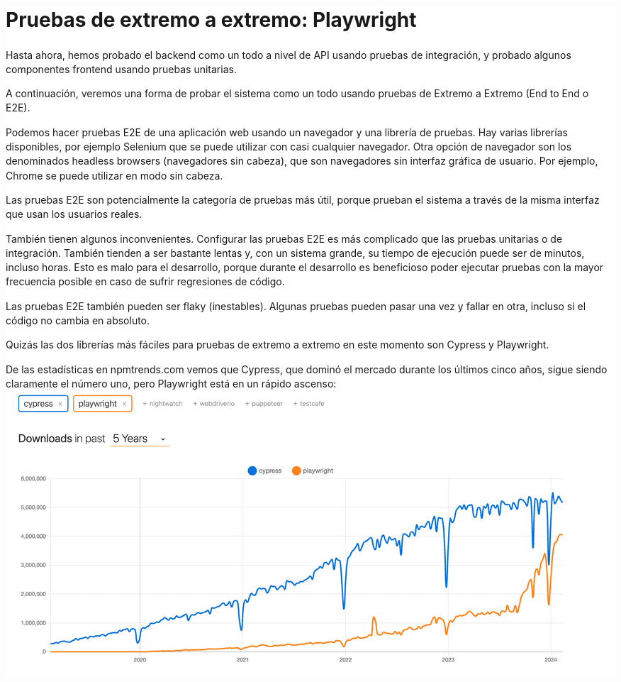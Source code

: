 # Pruebas de extremo a extremo: Playwright

Hasta ahora, hemos probado el backend como un todo a nivel de API usando pruebas de integración, y probado algunos componentes frontend usando pruebas unitarias.

A continuación, veremos una forma de probar el sistema como un todo usando pruebas de Extremo a Extremo (End to End o E2E).

Podemos hacer pruebas E2E de una aplicación web usando un navegador y una librería de pruebas. Hay varias librerías disponibles, por ejemplo Selenium que se puede utilizar con casi cualquier navegador. Otra opción de navegador son los denominados headless browsers (navegadores sin cabeza), que son navegadores sin interfaz gráfica de usuario. Por ejemplo, Chrome se puede utilizar en modo sin cabeza.

Las pruebas E2E son potencialmente la categoría de pruebas más útil, porque prueban el sistema a través de la misma interfaz que usan los usuarios reales.

También tienen algunos inconvenientes. Configurar las pruebas E2E es más complicado que las pruebas unitarias o de integración. También tienden a ser bastante lentas y, con un sistema grande, su tiempo de ejecución puede ser de minutos, incluso horas. Esto es malo para el desarrollo, porque durante el desarrollo es beneficioso poder ejecutar pruebas con la mayor frecuencia posible en caso de sufrir regresiones de código.

Las pruebas E2E también pueden ser flaky (inestables). Algunas pruebas pueden pasar una vez y fallar en otra, incluso si el código no cambia en absoluto.

Quizás las dos librerías más fáciles para pruebas de extremo a extremo en este momento son Cypress y Playwright.

De las estadísticas en npmtrends.com vemos que Cypress, que dominó el mercado durante los últimos cinco años, sigue siendo claramente el número uno, pero Playwright está en un rápido ascenso:
![cypress vs playwright en tendencias de npm](imag/image-1.png)
